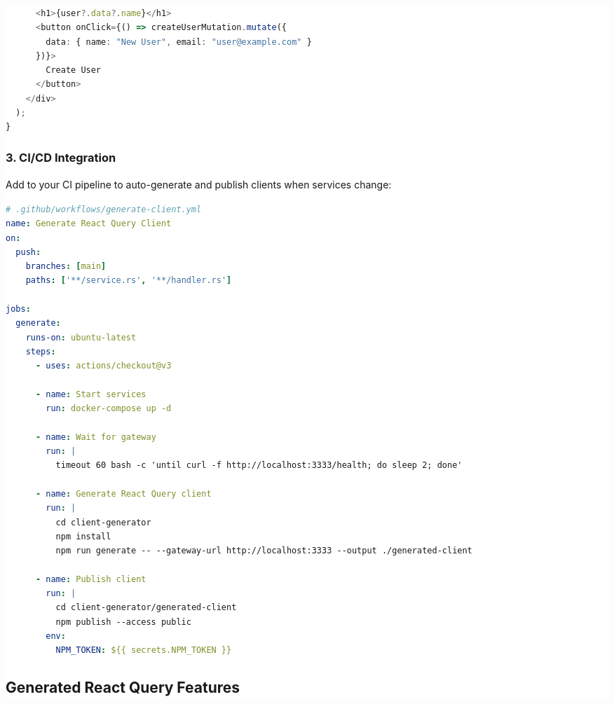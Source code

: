 ```typescript
      <h1>{user?.data?.name}</h1>
      <button onClick={() => createUserMutation.mutate({ 
        data: { name: "New User", email: "user@example.com" } 
      })}>
        Create User
      </button>
    </div>
  );
}
```

### 3. CI/CD Integration

Add to your CI pipeline to auto-generate and publish clients when services change:

```yaml
# .github/workflows/generate-client.yml
name: Generate React Query Client
on:
  push:
    branches: [main]
    paths: ['**/service.rs', '**/handler.rs']

jobs:
  generate:
    runs-on: ubuntu-latest
    steps:
      - uses: actions/checkout@v3
      
      - name: Start services
        run: docker-compose up -d
        
      - name: Wait for gateway
        run: |
          timeout 60 bash -c 'until curl -f http://localhost:3333/health; do sleep 2; done'
      
      - name: Generate React Query client
        run: |
          cd client-generator
          npm install
          npm run generate -- --gateway-url http://localhost:3333 --output ./generated-client
          
      - name: Publish client
        run: |
          cd client-generator/generated-client
          npm publish --access public
        env:
          NPM_TOKEN: ${{ secrets.NPM_TOKEN }}
```

## Generated React Query Features
